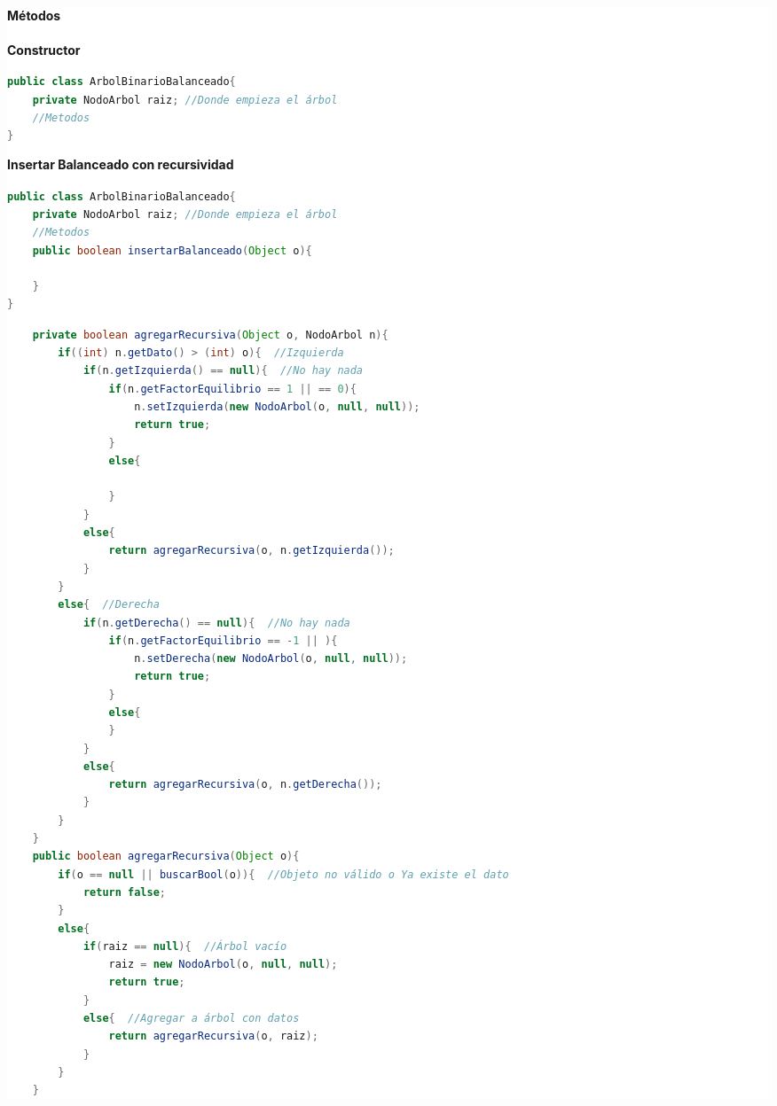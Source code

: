 #### Métodos
**Constructor**
```Java
public class ArbolBinarioBalanceado{
	private NodoArbol raiz; //Donde empieza el árbol
	//Metodos
}
```

**Insertar Balanceado con recursividad**
```Java
public class ArbolBinarioBalanceado{
	private NodoArbol raiz; //Donde empieza el árbol
	//Metodos
	public boolean insertarBalanceado(Object o){
		
	}
}
```


```Java
	private boolean agregarRecursiva(Object o, NodoArbol n){
		if((int) n.getDato() > (int) o){  //Izquierda
			if(n.getIzquierda() == null){  //No hay nada
				if(n.getFactorEquilibrio == 1 || == 0){
					n.setIzquierda(new NodoArbol(o, null, null));
					return true;
				}
				else{
					
				}
			}
			else{
				return agregarRecursiva(o, n.getIzquierda());
			}
		}
		else{  //Derecha
			if(n.getDerecha() == null){  //No hay nada
				if(n.getFactorEquilibrio == -1 || ){
					n.setDerecha(new NodoArbol(o, null, null));
					return true;
				}
				else{
				}
			}
			else{
				return agregarRecursiva(o, n.getDerecha());
			}
		}
	}
	public boolean agregarRecursiva(Object o){
		if(o == null || buscarBool(o)){  //Objeto no válido o Ya existe el dato
			return false;
		}
		else{
			if(raiz == null){  //Árbol vacío
				raiz = new NodoArbol(o, null, null);
				return true;
			}
			else{  //Agregar a árbol con datos
				return agregarRecursiva(o, raiz);
			}
		}
	}
```